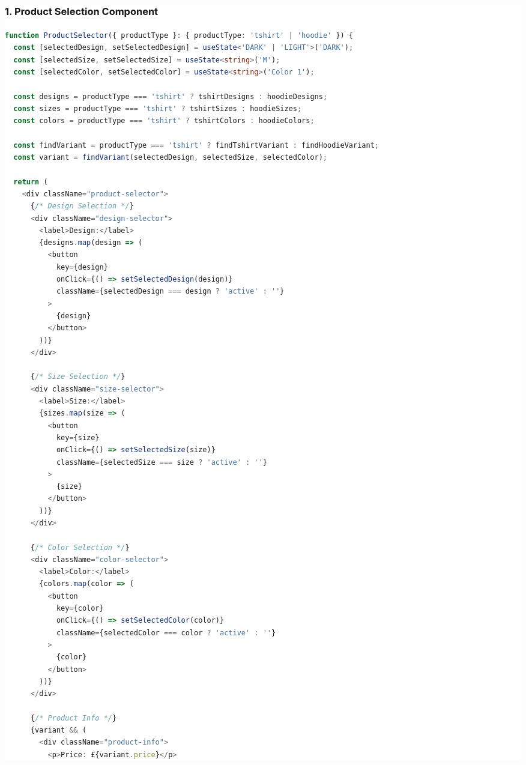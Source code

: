 ### **1. Product Selection Component**

```typescript
function ProductSelector({ productType }: { productType: 'tshirt' | 'hoodie' }) {
  const [selectedDesign, setSelectedDesign] = useState<'DARK' | 'LIGHT'>('DARK');
  const [selectedSize, setSelectedSize] = useState<string>('M');
  const [selectedColor, setSelectedColor] = useState<string>('Color 1');
  
  const designs = productType === 'tshirt' ? tshirtDesigns : hoodieDesigns;
  const sizes = productType === 'tshirt' ? tshirtSizes : hoodieSizes;
  const colors = productType === 'tshirt' ? tshirtColors : hoodieColors;
  
  const findVariant = productType === 'tshirt' ? findTshirtVariant : findHoodieVariant;
  const variant = findVariant(selectedDesign, selectedSize, selectedColor);
  
  return (
    <div className="product-selector">
      {/* Design Selection */}
      <div className="design-selector">
        <label>Design:</label>
        {designs.map(design => (
          <button
            key={design}
            onClick={() => setSelectedDesign(design)}
            className={selectedDesign === design ? 'active' : ''}
          >
            {design}
          </button>
        ))}
      </div>
      
      {/* Size Selection */}
      <div className="size-selector">
        <label>Size:</label>
        {sizes.map(size => (
          <button
            key={size}
            onClick={() => setSelectedSize(size)}
            className={selectedSize === size ? 'active' : ''}
          >
            {size}
          </button>
        ))}
      </div>
      
      {/* Color Selection */}
      <div className="color-selector">
        <label>Color:</label>
        {colors.map(color => (
          <button
            key={color}
            onClick={() => setSelectedColor(color)}
            className={selectedColor === color ? 'active' : ''}
          >
            {color}
          </button>
        ))}
      </div>
      
      {/* Product Info */}
      {variant && (
        <div className="product-info">
          <p>Price: £{variant.price}</p>
```